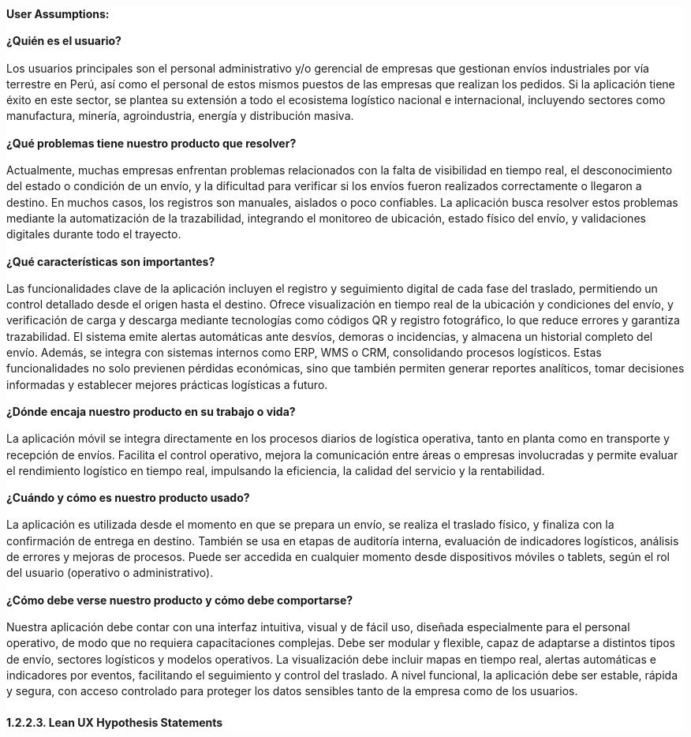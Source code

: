 __User Assumptions:__

__¿Quién es el usuario?__

Los usuarios principales son el personal administrativo y/o gerencial de empresas que gestionan envíos industriales por vía terrestre en Perú, así como el personal de estos mismos puestos de las empresas que realizan los pedidos. Si la aplicación tiene éxito en este sector, se plantea su extensión a todo el ecosistema logístico nacional e internacional, incluyendo sectores como manufactura, minería, agroindustria, energía y distribución masiva.

__¿Qué problemas tiene nuestro producto que resolver?__

Actualmente, muchas empresas enfrentan problemas relacionados con la falta de visibilidad en tiempo real, el desconocimiento del estado o condición de un envío, y la dificultad para verificar si los envíos fueron realizados correctamente o llegaron a destino. En muchos casos, los registros son manuales, aislados o poco confiables. La aplicación busca resolver estos problemas mediante la automatización de la trazabilidad, integrando el monitoreo de ubicación, estado físico del envío, y validaciones digitales durante todo el trayecto.

__¿Qué características son importantes?__

Las funcionalidades clave de la aplicación incluyen el registro y seguimiento digital de cada fase del traslado, permitiendo un control detallado desde el origen hasta el destino. Ofrece visualización en tiempo real de la ubicación y condiciones del envío, y verificación de carga y descarga mediante tecnologías como códigos QR y registro fotográfico, lo que reduce errores y garantiza trazabilidad. El sistema emite alertas automáticas ante desvíos, demoras o incidencias, y almacena un historial completo del envío. Además, se integra con sistemas internos como ERP, WMS o CRM, consolidando procesos logísticos. Estas funcionalidades no solo previenen pérdidas económicas, sino que también permiten generar reportes analíticos, tomar decisiones informadas y establecer mejores prácticas logísticas a futuro.

__¿Dónde encaja nuestro producto en su trabajo o vida?__

La aplicación móvil se integra directamente en los procesos diarios de logística operativa, tanto en planta como en transporte y recepción de envíos. Facilita el control operativo, mejora la comunicación entre áreas o empresas involucradas y permite evaluar el rendimiento logístico en tiempo real, impulsando la eficiencia, la calidad del servicio y la rentabilidad.

__¿Cuándo y cómo es nuestro producto usado?__

La aplicación es utilizada desde el momento en que se prepara un envío, se realiza el traslado físico, y finaliza con la confirmación de entrega en destino. También se usa en etapas de auditoría interna, evaluación de indicadores logísticos, análisis de errores y mejoras de procesos. Puede ser accedida en cualquier momento desde dispositivos móviles o tablets, según el rol del usuario (operativo o administrativo).

__¿Cómo debe verse nuestro producto y cómo debe comportarse?__

Nuestra aplicación debe contar con una interfaz intuitiva, visual y de fácil uso, diseñada especialmente para el personal operativo, de modo que no requiera capacitaciones complejas. Debe ser modular y flexible, capaz de adaptarse a distintos tipos de envío, sectores logísticos y modelos operativos. La visualización debe incluir mapas en tiempo real, alertas automáticas e indicadores por eventos, facilitando el seguimiento y control del traslado. A nivel funcional, la aplicación debe ser estable, rápida y segura, con acceso controlado para proteger los datos sensibles tanto de la empresa como de los usuarios.

#### 1.2.2.3. Lean UX Hypothesis Statements
